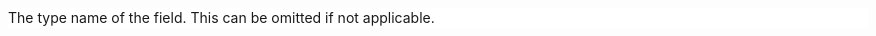 </Field>
<Field 
    name="type" 
    type="String" 
    type_link="https://en.wikipedia.org/wiki/String_(computer_science)">
The type name of the field. This can be omitted if not applicable.
</Field>
